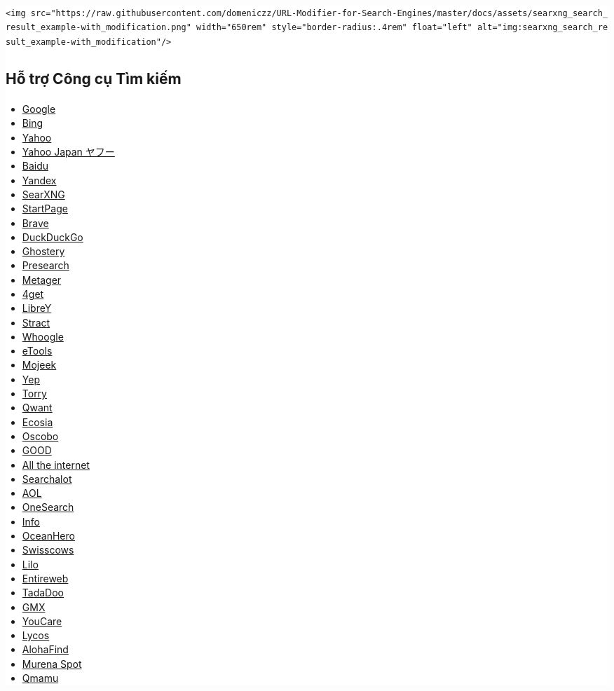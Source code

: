     <img src="https://raw.githubusercontent.com/domeniczz/URL-Modifier-for-Search-Engines/master/docs/assets/searxng_search_result_example-with_modification.png" width="650rem" style="border-radius:.4rem" float="left" alt="img:searxng_search_result_example-with_modification"/>
</div>

## Hỗ trợ Công cụ Tìm kiếm

- [Google](https://www.google.com)
- [Bing](https://www.bing.com)
- [Yahoo](https://search.yahoo.com)
- [Yahoo Japan ヤフー](https://www.yahoo.co.jp)
- [Baidu](https://www.baidu.com)
- [Yandex](https://yandex.com)
- [SearXNG](https://searx.space)
- [StartPage](https://www.startpage.com)
- [Brave](https://search.brave.com)
- [DuckDuckGo](https://duckduckgo.com)
- [Ghostery](https://ghosterysearch.com)
- [Presearch](https://presearch.com)
- [Metager](https://metager.org)
- [4get](https://4get.ca/instances)
- [LibreY](https://github.com/Ahwxorg/LibreY/blob/main/instances.json)
- [Stract](https://stract.com)
- [Whoogle](https://github.com/benbusby/whoogle-search/blob/main/misc/instances.txt)
- [eTools](https://www.etools.ch)
- [Mojeek](https://www.mojeek.com)
- [Yep](https://yep.com)
- [Torry](https://www.torry.io)
- [Qwant](https://www.qwant.com)
- [Ecosia](https://www.ecosia.org)
- [Oscobo](https://oscobo.com)
- [GOOD](https://good-search.org)
- [All the internet](https://www.alltheinternet.com)
- [Searchalot](https://www.searchalot.com)
- [AOL](https://www.aol.com)
- [OneSearch](https://www.onesearch.com)
- [Info](https://info.com)
- [OceanHero](https://oceanhero.today/search)
- [Swisscows](https://swisscows.com)
- [Lilo](https://search.lilo.org)
- [Entireweb](https://www.entireweb.com)
- [TadaDoo](https://www.tadadoo.com)
- [GMX](https://www.gmx.com)
- [YouCare](https://youcare.world)
- [Lycos](https://search.lycos.com)
- [AlohaFind](https://alohafind.com)
- [Murena Spot](https://spot.ecloud.global)
- [Qmamu](https://qmamu.com)